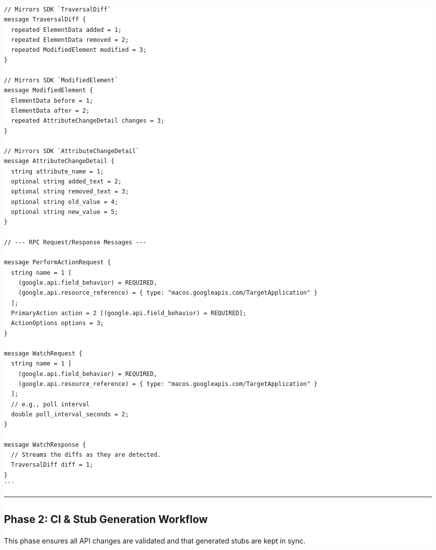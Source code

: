     // Mirrors SDK `TraversalDiff`
    message TraversalDiff {
      repeated ElementData added = 1;
      repeated ElementData removed = 2;
      repeated ModifiedElement modified = 3;
    }

    // Mirrors SDK `ModifiedElement`
    message ModifiedElement {
      ElementData before = 1;
      ElementData after = 2;
      repeated AttributeChangeDetail changes = 3;
    }

    // Mirrors SDK `AttributeChangeDetail`
    message AttributeChangeDetail {
      string attribute_name = 1;
      optional string added_text = 2;
      optional string removed_text = 3;
      optional string old_value = 4;
      optional string new_value = 5;
    }

    // --- RPC Request/Response Messages ---

    message PerformActionRequest {
      string name = 1 [
        (google.api.field_behavior) = REQUIRED,
        (google.api.resource_reference) = { type: "macos.googleapis.com/TargetApplication" }
      ];
      PrimaryAction action = 2 [(google.api.field_behavior) = REQUIRED];
      ActionOptions options = 3;
    }

    message WatchRequest {
      string name = 1 [
        (google.api.field_behavior) = REQUIRED,
        (google.api.resource_reference) = { type: "macos.googleapis.com/TargetApplication" }
      ];
      // e.g., poll interval
      double poll_interval_seconds = 2;
    }

    message WatchResponse {
      // Streams the diffs as they are detected.
      TraversalDiff diff = 1;
    }
    ```

-----

## **Phase 2: CI & Stub Generation Workflow**

This phase ensures all API changes are validated and that generated stubs are kept in sync.
